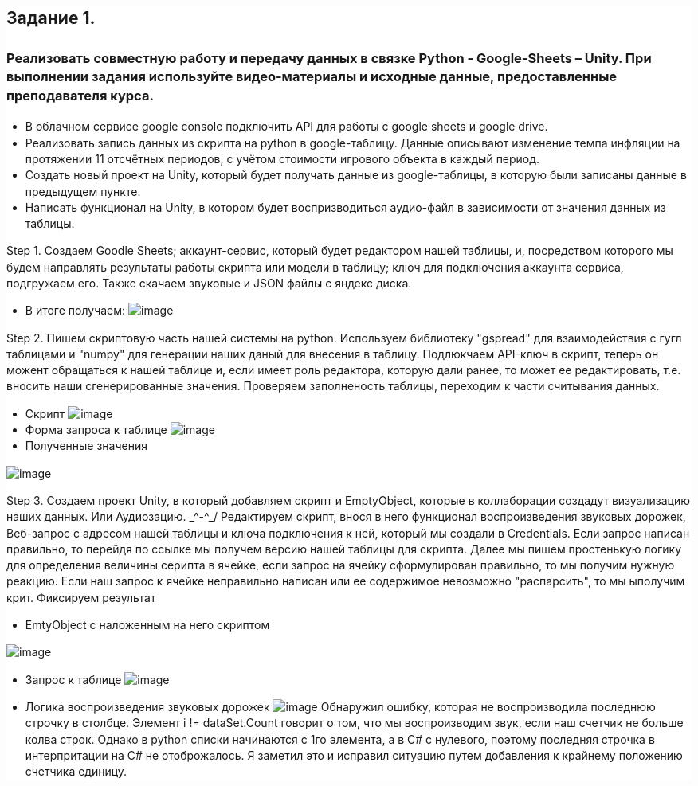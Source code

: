 ## Задание 1. 
### Реализовать совместную работу и передачу данных в связке Python - Google-Sheets – Unity. При выполнении задания используйте видео-материалы и исходные данные, предоставленные преподавателя курса.
- В облачном сервисе google console подключить API для работы с google sheets и google drive.
- Реализовать запись данных из скрипта на python в google-таблицу. Данные описывают изменение темпа инфляции на протяжении 11 отсчётных периодов, с учётом стоимости игрового объекта в каждый период.
- Создать новый проект на Unity, который будет получать данные из google-таблицы, в которую были записаны данные в предыдущем пункте.
- Написать функционал на Unity, в котором будет воспризводиться аудио-файл в зависимости от значения данных из таблицы.

Step 1. Создаем Goodle Sheets; аккаунт-сервис, который будет редактором нашей таблицы, и, посредством которого мы будем направлять результаты работы скрипта или модели в таблицу; ключ для подключения аккаунта сервиса, подгружаем его. Также скачаем звуковые и JSON файлы с яндекс диска.
- В итоге получаем:
![image](https://user-images.githubusercontent.com/90757310/195180157-ec3f417b-c61a-4544-bef3-84c6c192fdad.png)

Step 2. Пишем скриптовую часть нашей системы на python. Используем библиотеку "gspread" для взаимодействия с гугл таблицами и "numpy" для генерации наших даный для внесения в таблицу. Подлюкчаем API-ключ в скрипт, теперь он можент обращаться к нашей таблице и, если имеет роль редактора, которую дали ранее, то может ее редактировать, т.е. вносить наши сгенерированные значения. Проверяем заполненость таблицы, переходим к части считывания данных.
- Скрипт
![image](https://user-images.githubusercontent.com/90757310/195180597-63009a8e-a5f1-405f-bd52-d2de5afdfbe9.png)
- Форма запроса к таблице
![image](https://user-images.githubusercontent.com/90757310/195180726-77cb0494-c4a6-4469-b666-f9cbdf12c2c1.png)
- Полученные значения

![image](https://user-images.githubusercontent.com/90757310/195180791-8c595fa7-e902-4108-887f-0dcadab45213.png)

Step 3. Создаем проект Unity, в который добавляем скрипт и EmptyObject, которые в коллаборации создадут визуализацию наших данных. Или Аудиозацию. \_^-^_/ Редактируем скрипт, внося в него функционал воспроизведения звуковых дорожек, Веб-запрос с адресом нашей таблицы и ключа подключения к ней, который мы создали в Credentials. Если запрос написан правильно, то перейдя по ссылке мы получем версию нашей таблицы для скрипта. Далее мы пишем простенькую логику для определения величины серипта в ячейке, если запрос на ячейку сформулирован правильно, то мы получим нужную реакцию. Если наш запрос к ячейке неправильно написан или ее содержимое невозможно "распарсить", то мы ыполучим крит. Фиксируем результат
- EmtyObject с наложенным на него скриптом

![image](https://user-images.githubusercontent.com/90757310/195183005-62fe46e4-d2b5-4ded-99c9-cb8799ad1817.png)

- Запрос к таблице
![image](https://user-images.githubusercontent.com/90757310/195183232-575f9f82-1529-415c-a65b-db5a07861c75.png)

- Логика воспроизведения звуковых дорожек
![image](https://user-images.githubusercontent.com/90757310/195183402-84fe2003-6373-42ff-b4d1-f08a92f77069.png)
Обнаружил ошибку, которая не воспроизводила последнюю строчку в столбце. Элемент i != dataSet.Count говорит о том, что мы воспроизводим звук, если наш счетчик не больше колва строк. Однако в python списки начинаются с 1го элемента, а в C# с нулевого, поэтому последняя строчка в интерпритации на C# не отоброжалось. Я заметил это и исправил ситуацию путем добавления к крайнему положению счетчика единицу.
